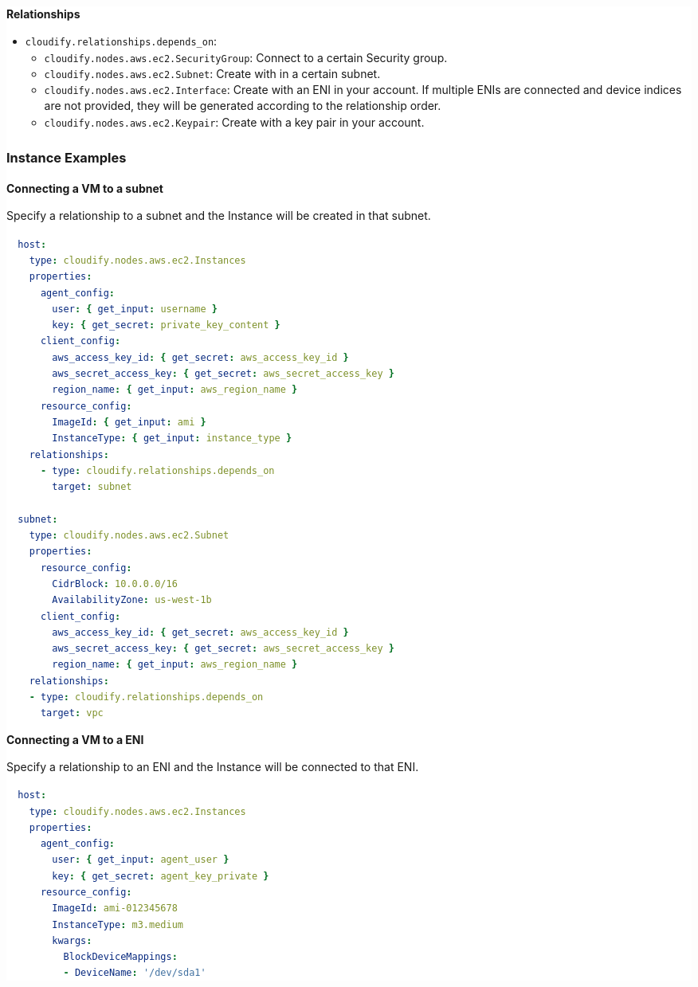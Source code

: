 
**Relationships**

  * `cloudify.relationships.depends_on`:
    * `cloudify.nodes.aws.ec2.SecurityGroup`: Connect to a certain Security group.
    * `cloudify.nodes.aws.ec2.Subnet`: Create with in a certain subnet.
    * `cloudify.nodes.aws.ec2.Interface`: Create with an ENI in your account. If multiple ENIs are connected and device indices are not provided, they will be generated according to the relationship order.
    * `cloudify.nodes.aws.ec2.Keypair`: Create with a key pair in your account.

### Instance Examples

**Connecting a VM to a subnet**

Specify a relationship to a subnet and the Instance will be created in that subnet.

```yaml
  host:
    type: cloudify.nodes.aws.ec2.Instances
    properties:
      agent_config:
        user: { get_input: username }
        key: { get_secret: private_key_content }
      client_config:
        aws_access_key_id: { get_secret: aws_access_key_id }
        aws_secret_access_key: { get_secret: aws_secret_access_key }
        region_name: { get_input: aws_region_name }
      resource_config:
        ImageId: { get_input: ami }
        InstanceType: { get_input: instance_type }
    relationships:
      - type: cloudify.relationships.depends_on
        target: subnet

  subnet:
    type: cloudify.nodes.aws.ec2.Subnet
    properties:
      resource_config:
        CidrBlock: 10.0.0.0/16
        AvailabilityZone: us-west-1b
      client_config:
        aws_access_key_id: { get_secret: aws_access_key_id }
        aws_secret_access_key: { get_secret: aws_secret_access_key }
        region_name: { get_input: aws_region_name }
    relationships:
    - type: cloudify.relationships.depends_on
      target: vpc
```

**Connecting a VM to a ENI**

Specify a relationship to an ENI and the Instance will be connected to that ENI.

```yaml
  host:
    type: cloudify.nodes.aws.ec2.Instances
    properties:
      agent_config:
        user: { get_input: agent_user }
        key: { get_secret: agent_key_private }
      resource_config:
        ImageId: ami-012345678
        InstanceType: m3.medium
        kwargs:
          BlockDeviceMappings:
          - DeviceName: '/dev/sda1'
```
